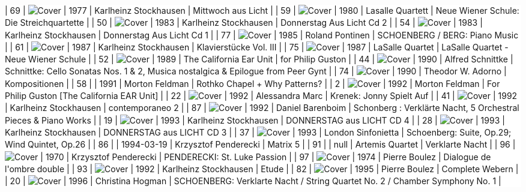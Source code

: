 | 69 | ![Cover](https://i.discogs.com/6Vgiu215zV-sGjuIe5kYt1UxPf1PnMK1fDk3Xy_ArZU/rs:fit/g:sm/q:40/h:150/w:150/czM6Ly9kaXNjb2dz/LWRhdGFiYXNlLWlt/YWdlcy9SLTE0MDk1/NTk5LTE1Njc3NjU3/MzYtNjAyNS5qcGVn.jpeg) | 1977 | Karlheinz Stockhausen | Mittwoch aus Licht |
| 59 | ![Cover](https://i.discogs.com/P-3xZJQV13LQuBLFl-feICkHK66CWBFQ4wmuGCoiUhI/rs:fit/g:sm/q:40/h:150/w:150/czM6Ly9kaXNjb2dz/LWRhdGFiYXNlLWlt/YWdlcy9SLTk1NTQ4/NjktMTQ4MjY2NDI4/My05NjA5LmpwZWc.jpeg) | 1980 | Lasalle Quartett | Neue Wiener Schule: Die Streichquartette |
| 50 | ![Cover](https://i.discogs.com/XAIKw6nbIQlFKUsRV8f-s_siHArHLQcx4WRSh_jJqRY/rs:fit/g:sm/q:40/h:150/w:150/czM6Ly9kaXNjb2dz/LWRhdGFiYXNlLWlt/YWdlcy9SLTg2MDAx/MzctMTQ2OTAxODAz/Ni03MjAxLmpwZWc.jpeg) | 1983 | Karlheinz Stockhausen | Donnerstag Aus Licht Cd 2 |
| 54 | ![Cover](https://i.discogs.com/VH9VjMt1s9AjcazVY85PpAA8UnwiSf-BYUYMFUqLqgI/rs:fit/g:sm/q:40/h:150/w:150/czM6Ly9kaXNjb2dz/LWRhdGFiYXNlLWlt/YWdlcy9SLTI4OTc2/MDUtMTMwNjIzOTI0/NS5qcGVn.jpeg) | 1983 | Karlheinz Stockhausen | Donnerstag Aus Licht Cd 1 |
| 77 | ![Cover](https://i.discogs.com/SGH7kOpi08zsJ9639rJ88xsXHcGCefx47WcV2imq_u4/rs:fit/g:sm/q:40/h:150/w:150/czM6Ly9kaXNjb2dz/LWRhdGFiYXNlLWlt/YWdlcy9SLTU3ODgy/NTAtMTQ2MTY5MTY1/MS0xNjA5LmpwZWc.jpeg) | 1985 | Roland Pontinen | SCHOENBERG / BERG: Piano Music |
| 61 | ![Cover](https://i.discogs.com/YoePEq-uF1wok7nlQTeg_5o-wEiuPvpEAjiJcO8PZ3E/rs:fit/g:sm/q:40/h:150/w:150/czM6Ly9kaXNjb2dz/LWRhdGFiYXNlLWlt/YWdlcy9SLTU5OTcx/NDAtMTQwODM5NDY1/MS0yNjM5LmpwZWc.jpeg) | 1987 | Karlheinz Stockhausen | Klavierstücke Vol. III |
| 75 | ![Cover](https://i.discogs.com/9pBKMVXyrhiXhIPqd7-RiK30z6xVFmbIp4Fp9pMUG1M/rs:fit/g:sm/q:40/h:150/w:150/czM6Ly9kaXNjb2dz/LWRhdGFiYXNlLWlt/YWdlcy9SLTgyMzIz/NjctMTQ1NzYxODA0/My05NTI3LmpwZWc.jpeg) | 1987 | LaSalle Quartet | LaSalle Quartet - Neue Wiener Schule |
| 52 | ![Cover](https://i.discogs.com/RtnQS-yxG_bIG3gZocXv1RWZLV3MuTDamjxvyyDxcwI/rs:fit/g:sm/q:40/h:150/w:150/czM6Ly9kaXNjb2dz/LWRhdGFiYXNlLWlt/YWdlcy9SLTQxMDc1/Ni0xNDc4MTAwMDU0/LTkzNzUuanBlZw.jpeg) | 1989 | The California Ear Unit | for Philip Guston |
| 44 | ![Cover](https://i.discogs.com/wLoOKYjs4p6G8a-hUAEyoV8VfeKdqlll1QMCkVYY6yQ/rs:fit/g:sm/q:40/h:150/w:150/czM6Ly9kaXNjb2dz/LWRhdGFiYXNlLWlt/YWdlcy9SLTI0NzUz/MjgtMTM0MjAwMTYx/Ny01MDYwLmpwZWc.jpeg) | 1990 | Alfred Schnittke | Schnittke: Cello Sonatas Nos. 1 &amp; 2, Musica nostalgica &amp; Epilogue from Peer Gynt |
| 74 | ![Cover](https://i.discogs.com/bsDJaiFjT2ogr9IcKvjHvke2EdEwsHcyQ3kqogk7BAQ/rs:fit/g:sm/q:40/h:150/w:150/czM6Ly9kaXNjb2dz/LWRhdGFiYXNlLWlt/YWdlcy9SLTE1ODA1/MjMtMTIyOTkzODA1/MC5qcGVn.jpeg) | 1990 | Theodor W. Adorno | Kompositionen |
| 58 |  | 1991 | Morton Feldman | Rothko Chapel + Why Patterns? |
| 2 | ![Cover](https://i.discogs.com/vtY908YAn9GajoAqyvkVSTNXozkNmDDhi_gGvF80fNM/rs:fit/g:sm/q:40/h:150/w:150/czM6Ly9kaXNjb2dz/LWRhdGFiYXNlLWlt/YWdlcy9SLTg5NTM0/Ny0xMTcwMjcwNzQw/LmpwZWc.jpeg) | 1992 | Morton Feldman | For Philip Guston [The California EAR Unit] |
| 22 | ![Cover](https://i.discogs.com/XRJ3cLInCUARy8UoeAxMKWxmssgvEda00xvsVzYXDjw/rs:fit/g:sm/q:40/h:150/w:150/czM6Ly9kaXNjb2dz/LWRhdGFiYXNlLWlt/YWdlcy9SLTgwMjk4/NTMtMTQ1NDA0NjMy/MC0yNTE0LmpwZWc.jpeg) | 1992 | Alessandra Marc | Krenek: Jonny Spielt Auf |
| 41 | ![Cover](https://i.discogs.com/VH9VjMt1s9AjcazVY85PpAA8UnwiSf-BYUYMFUqLqgI/rs:fit/g:sm/q:40/h:150/w:150/czM6Ly9kaXNjb2dz/LWRhdGFiYXNlLWlt/YWdlcy9SLTI4OTc2/MDUtMTMwNjIzOTI0/NS5qcGVn.jpeg) | 1992 | Karlheinz Stockhausen | contemporaneo 2 |
| 87 | ![Cover](https://i.discogs.com/-Fqm3Q63yu-EdK4XR6tvgumCylcVtWDHiSUdUHywZsg/rs:fit/g:sm/q:40/h:150/w:150/czM6Ly9kaXNjb2dz/LWRhdGFiYXNlLWlt/YWdlcy9SLTEwOTQ5/MDQzLTE2NzQ1NDY0/MTItOTA1MC5qcGVn.jpeg) | 1992 | Daniel Barenboim | Schonberg : Verklärte Nacht, 5 Orchestral Pieces &amp; Piano Works |
| 19 | ![Cover](https://i.discogs.com/YMGfELHwVmRdlpED6vUvxAEAcRsMivKz5MGfhW84ys0/rs:fit/g:sm/q:40/h:150/w:150/czM6Ly9kaXNjb2dz/LWRhdGFiYXNlLWlt/YWdlcy9SLTEwNjQ5/ODktMTE5NTgxNjQ1/MC5qcGVn.jpeg) | 1993 | Karlheinz Stockhausen | DONNERSTAG aus LICHT CD 4 |
| 28 | ![Cover](https://i.discogs.com/YMGfELHwVmRdlpED6vUvxAEAcRsMivKz5MGfhW84ys0/rs:fit/g:sm/q:40/h:150/w:150/czM6Ly9kaXNjb2dz/LWRhdGFiYXNlLWlt/YWdlcy9SLTEwNjQ5/ODktMTE5NTgxNjQ1/MC5qcGVn.jpeg) | 1993 | Karlheinz Stockhausen | DONNERSTAG aus LICHT CD 3 |
| 37 | ![Cover](https://i.discogs.com/ZFox3y4p9xyFhP8MmwN6TW6JUpCqrXS49TlSQqLvq1k/rs:fit/g:sm/q:40/h:150/w:150/czM6Ly9kaXNjb2dz/LWRhdGFiYXNlLWlt/YWdlcy9SLTQwOTQ3/MTItMTQ1ODk0ODM4/OS0xNTYzLmpwZWc.jpeg) | 1993 | London Sinfonietta | Schoenberg: Suite, Op.29; Wind Quintet, Op.26 |
| 86 |  | 1994-03-19 | Krzysztof Penderecki | Matrix 5 |
| 91 |  | null | Artemis Quartet | Verklarte Nacht |
| 96 | ![Cover](https://i.discogs.com/oerTI8ZpEnIIa74ooC_x5DDR7f-W-NaiLHi1Yn11cXQ/rs:fit/g:sm/q:40/h:150/w:150/czM6Ly9kaXNjb2dz/LWRhdGFiYXNlLWlt/YWdlcy9SLTI4MDUw/MjAtMTMwMjc5Nzcx/Mi5qcGVn.jpeg) | 1970 | Krzysztof Penderecki | PENDERECKI: St. Luke Passion |
| 97 | ![Cover](https://i.discogs.com/xjRDIaEltvs9EQmQ1FM1jPNU4PISnjzhVTuchAvpPFM/rs:fit/g:sm/q:40/h:150/w:150/czM6Ly9kaXNjb2dz/LWRhdGFiYXNlLWlt/YWdlcy9SLTEzMjEw/NzIwLTE1NTA0MjA2/NjgtNjMyNS5qcGVn.jpeg) | 1974 | Pierre Boulez | Dialogue de l'ombre double |
| 93 | ![Cover](https://i.discogs.com/O02wnxEpzt9mdC4xTzkI69tfOa9e6fnQU3gXGZfAp24/rs:fit/g:sm/q:40/h:150/w:150/czM6Ly9kaXNjb2dz/LWRhdGFiYXNlLWlt/YWdlcy9SLTM1OTQx/Mi0xNjg5NjEzMjM1/LTQ4MDUuanBlZw.jpeg) | 1992 | Karlheinz Stockhausen | Etude |
| 82 | ![Cover](https://i.discogs.com/7-aqDFCkoZ7DhRDHyhyCBtmoNBhWAb7UM15F_UZJGKw/rs:fit/g:sm/q:40/h:150/w:150/czM6Ly9kaXNjb2dz/LWRhdGFiYXNlLWlt/YWdlcy9SLTYwMzc3/ODktMTQwOTQ3MDc1/My03ODkwLmpwZWc.jpeg) | 1995 | Pierre Boulez | Complete Webern |
| 20 | ![Cover](https://i.discogs.com/IipDKNWFuxiYlW9ThhzSWH1qCwAGElLxMV4aNzfkWoM/rs:fit/g:sm/q:40/h:150/w:150/czM6Ly9kaXNjb2dz/LWRhdGFiYXNlLWlt/YWdlcy9SLTM1NjU1/OTAtMTMzNTUxNjQ4/OC5qcGVn.jpeg) | 1996 | Christina Hogman | SCHOENBERG: Verklarte Nacht / String Quartet No. 2 / Chamber Symphony No. 1 |